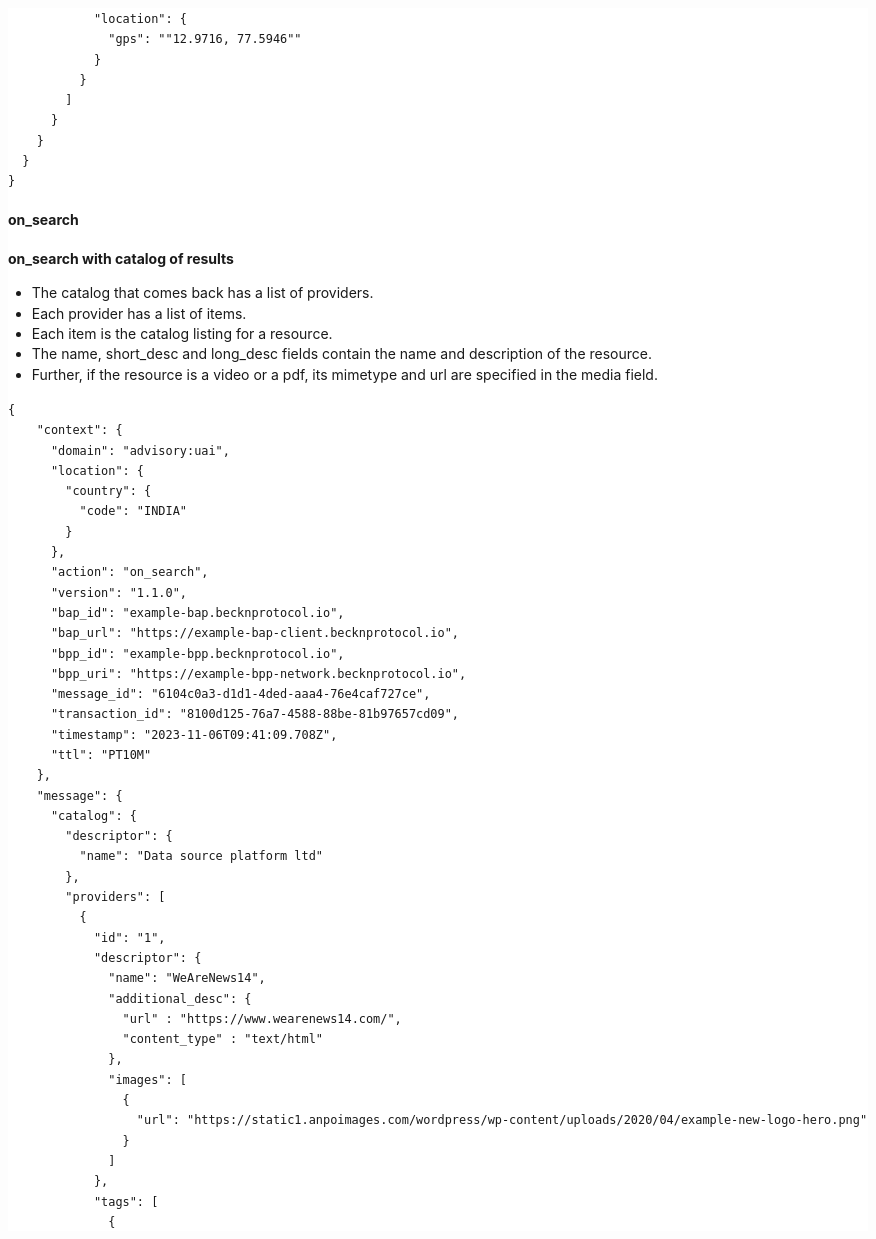 ```
            "location": {
              "gps": ""12.9716, 77.5946""
            }
          }
        ]
      }
    }
  }
}
```

#### on_search

**on_search with catalog of results**
- The catalog that comes back has a list of providers.
- Each provider has a list of items.
- Each item is the catalog listing for a resource.
- The name, short_desc and long_desc fields contain the name and description of the resource.
- Further, if the resource is a video or a pdf, its mimetype and url are specified in the media field.

```
{
    "context": {
      "domain": "advisory:uai",
      "location": {
        "country": {
          "code": "INDIA"
        }
      },
      "action": "on_search",
      "version": "1.1.0",
      "bap_id": "example-bap.becknprotocol.io",
      "bap_url": "https://example-bap-client.becknprotocol.io",
      "bpp_id": "example-bpp.becknprotocol.io",
      "bpp_uri": "https://example-bpp-network.becknprotocol.io",
      "message_id": "6104c0a3-d1d1-4ded-aaa4-76e4caf727ce",
      "transaction_id": "8100d125-76a7-4588-88be-81b97657cd09",
      "timestamp": "2023-11-06T09:41:09.708Z",
      "ttl": "PT10M"
    },
    "message": {
      "catalog": {
        "descriptor": {
          "name": "Data source platform ltd"
        },
        "providers": [
          {
            "id": "1",
            "descriptor": {
              "name": "WeAreNews14",
              "additional_desc": {
                "url" : "https://www.wearenews14.com/",
                "content_type" : "text/html"
              },
              "images": [
                {
                  "url": "https://static1.anpoimages.com/wordpress/wp-content/uploads/2020/04/example-new-logo-hero.png"
                }
              ]
            },
            "tags": [
              {
```